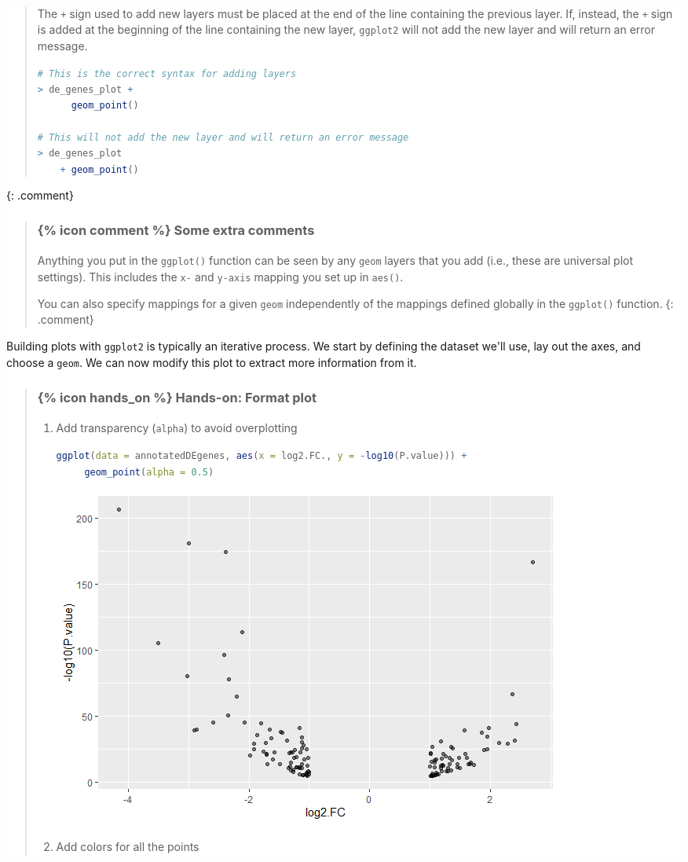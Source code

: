 > The `+` sign used to add new layers must be placed at the end of the line containing the previous layer. If, instead, the `+` sign is added at the beginning of the line containing the new layer, `ggplot2` will not add the new layer and will return an error message.
>
> ```R
> # This is the correct syntax for adding layers
> > de_genes_plot +
>       geom_point()
>
> # This will not add the new layer and will return an error message
> > de_genes_plot
>     + geom_point()
> ```
{: .comment}

> ### {% icon comment %} Some extra comments
>
> Anything you put in the `ggplot()` function can be seen by any `geom` layers that you add (i.e., these are universal plot settings). This includes the `x-` and `y-axis` mapping you set up in `aes()`.
>
> You can also specify mappings for a given `geom` independently of the mappings defined globally in the `ggplot()` function.
{: .comment}

Building plots with `ggplot2` is typically an iterative process. We start by defining the dataset we'll use, lay out the axes, and choose a `geom`. We can now modify this plot to extract more information from it.

> ### {% icon hands_on %} Hands-on: Format plot
>
> 1. Add transparency (`alpha`) to avoid overplotting
>
>    ```R
>    ggplot(data = annotatedDEgenes, aes(x = log2.FC., y = -log10(P.value))) +
>         geom_point(alpha = 0.5)
>    ```
>
>    ![Volcano Plot version 1](../../images/rna-seq-counts-to-viz-in-r/volcanoPlot_v1.png)
>
> 2. Add colors for all the points
>
>    ```R